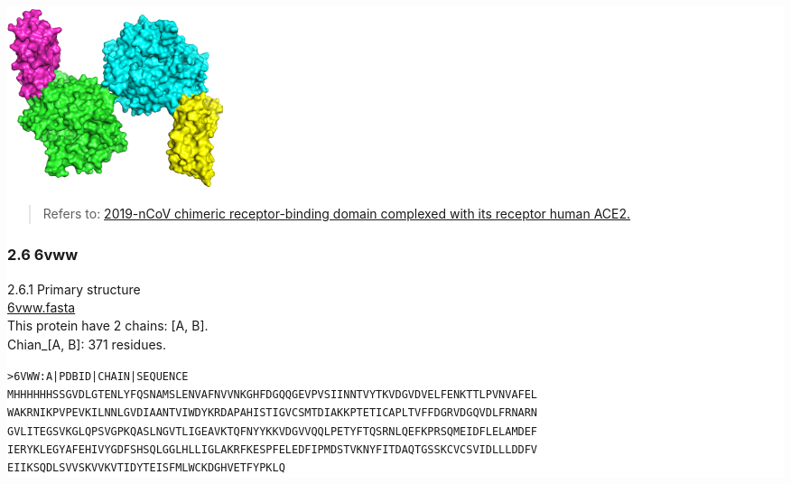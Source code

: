 <td><img src="./pics/surface/6vw1.png" alt="6vw1" height="200"></td>
</tr></table>
</center>

> Refers to: [2019-nCoV chimeric receptor-binding domain complexed with its receptor human ACE2.](https://www.rcsb.org/structure/6vw1)


### 2.6 6vww

2.6.1 Primary structure  
[6vww.fasta](./fasta/pro/6vww.fasta.txt)  
This protein have 2 chains: [A, B].  
Chian_[A, B]: 371 residues.
```
>6VWW:A|PDBID|CHAIN|SEQUENCE
MHHHHHHSSGVDLGTENLYFQSNAMSLENVAFNVVNKGHFDGQQGEVPVSIINNTVYTKVDGVDVELFENKTTLPVNVAFEL
WAKRNIKPVPEVKILNNLGVDIAANTVIWDYKRDAPAHISTIGVCSMTDIAKKPTETICAPLTVFFDGRVDGQVDLFRNARN
GVLITEGSVKGLQPSVGPKQASLNGVTLIGEAVKTQFNYYKKVDGVVQQLPETYFTQSRNLQEFKPRSQMEIDFLELAMDEF
IERYKLEGYAFEHIVYGDFSHSQLGGLHLLIGLAKRFKESPFELEDFIPMDSTVKNYFITDAQTGSSKCVCSVIDLLLDDFV
EIIKSQDLSVVSKVVKVTIDYTEISFMLWCKDGHVETFYPKLQ
```
